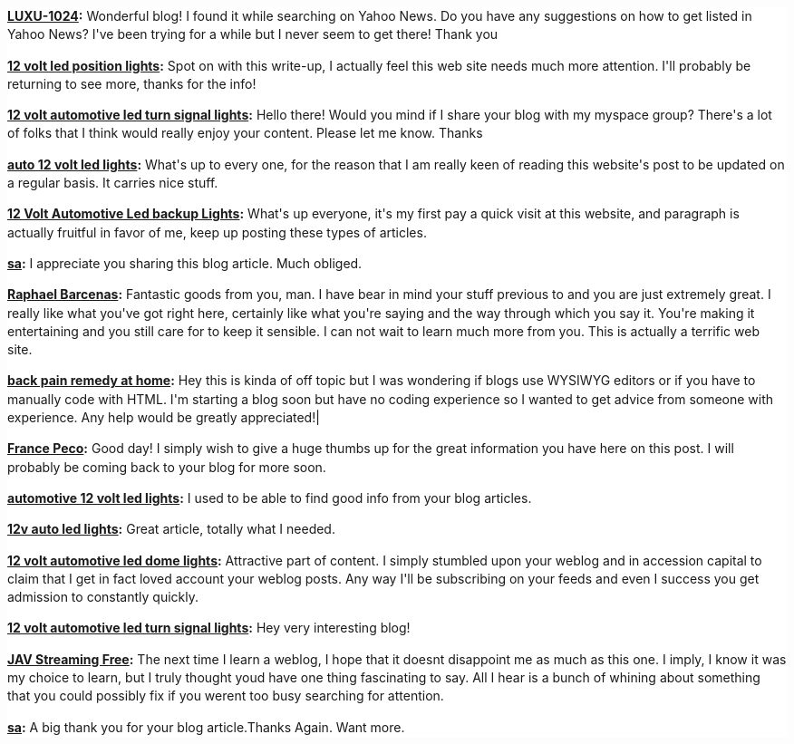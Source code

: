 **[LUXU-1024](#336 "2018-11-02 09:33:02"):** Wonderful blog! I found it while searching on Yahoo News. Do you have any suggestions on how to get listed in Yahoo News? I've been trying for a while but I never seem to get there! Thank you

**[12 volt led position lights](#337 "2018-11-02 09:36:19"):** Spot on with this write-up, I actually feel this web site needs much more attention. I'll probably be returning to see more, thanks for the info!

**[12 volt automotive led turn signal lights](#338 "2018-11-02 09:36:43"):** Hello there! Would you mind if I share your blog with my myspace group? There's a lot of folks that I think would really enjoy your content. Please let me know. Thanks

**[auto 12 volt led lights](#339 "2018-11-02 09:42:00"):** What's up to every one, for the reason that I am really keen of reading this website's post to be updated on a regular basis. It carries nice stuff.

**[12 Volt Automotive Led backup Lights](#340 "2018-11-02 09:42:00"):** What's up everyone, it's my first pay a quick visit at this website, and paragraph is actually fruitful in favor of me, keep up posting these types of articles.

**[sa](#341 "2018-11-02 13:25:00"):** I appreciate you sharing this blog article. Much obliged.

**[Raphael Barcenas](#342 "2018-11-02 13:29:52"):** Fantastic goods from you, man. I have bear in mind your stuff previous to and you are just extremely great. I really like what you've got right here, certainly like what you're saying and the way through which you say it. You're making it entertaining and you still care for to keep it sensible. I can not wait to learn much more from you. This is actually a terrific web site.

**[back pain remedy at home](#343 "2018-11-02 14:35:43"):** Hey this is kinda of off topic but I was wondering if blogs use WYSIWYG editors or if you have to manually code with HTML. I'm starting a blog soon but have no coding experience so I wanted to get advice from someone with experience. Any help would be greatly appreciated!|

**[France Peco](#344 "2018-11-02 14:50:07"):** Good day! I simply wish to give a huge thumbs up for the great information you have here on this post. I will probably be coming back to your blog for more soon.

**[automotive 12 volt led lights](#345 "2018-11-02 15:08:34"):** I used to be able to find good info from your blog articles.

**[12v auto led lights](#346 "2018-11-02 15:09:19"):** Great article, totally what I needed.

**[12 volt automotive led dome lights](#347 "2018-11-02 15:14:24"):** Attractive part of content. I simply stumbled upon your weblog and in accession capital to claim that I get in fact loved account your weblog posts. Any way I'll be subscribing on your feeds and even I success you get admission to constantly quickly.

**[12 volt automotive led turn signal lights](#348 "2018-11-02 15:14:51"):** Hey very interesting blog!

**[JAV Streaming Free](#349 "2018-11-02 15:45:21"):** The next time I learn a weblog, I hope that it doesnt disappoint me as much as this one. I imply, I know it was my choice to learn, but I truly thought youd have one thing fascinating to say. All I hear is a bunch of whining about something that you could possibly fix if you werent too busy searching for attention.

**[sa](#350 "2018-11-02 16:03:27"):** A big thank you for your blog article.Thanks Again. Want more.
